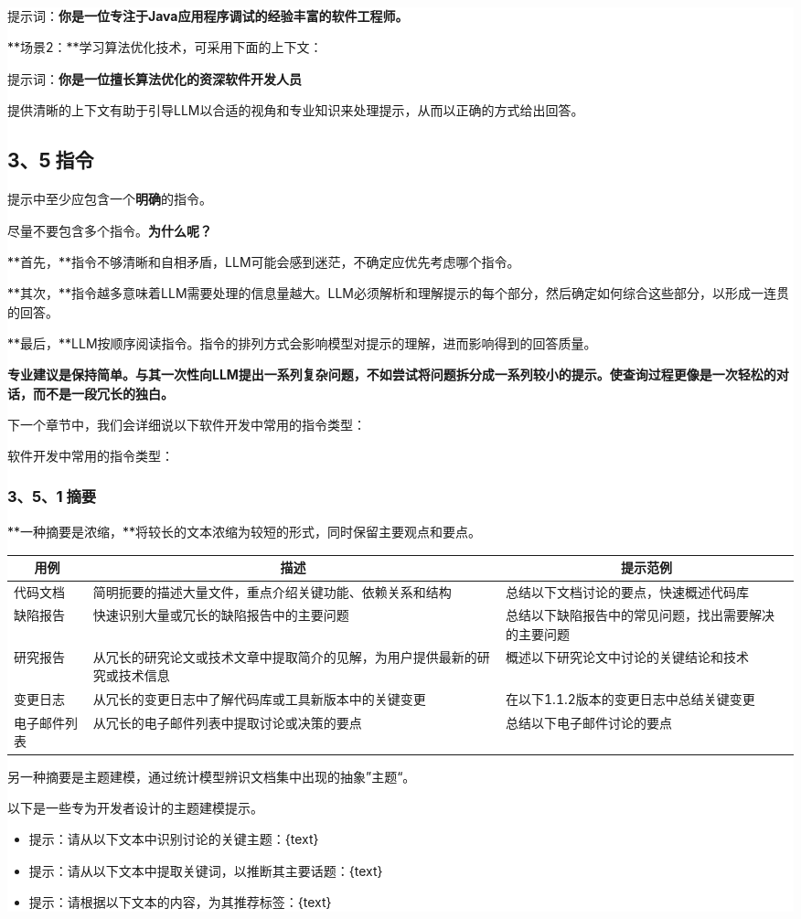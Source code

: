 提示词：**你是一位专注于Java应用程序调试的经验丰富的软件工程师。**



**场景2：**学习算法优化技术，可采用下面的上下文：

提示词：**你是一位擅长算法优化的资深软件开发人员**



提供清晰的上下文有助于引导LLM以合适的视角和专业知识来处理提示，从而以正确的方式给出回答。



## 3、5 指令

提示中至少应包含一个**明确**的指令。



尽量不要包含多个指令。**为什么呢？**

**首先，**指令不够清晰和自相矛盾，LLM可能会感到迷茫，不确定应优先考虑哪个指令。

**其次，**指令越多意味着LLM需要处理的信息量越大。LLM必须解析和理解提示的每个部分，然后确定如何综合这些部分，以形成一连贯的回答。

**最后，**LLM按顺序阅读指令。指令的排列方式会影响模型对提示的理解，进而影响得到的回答质量。



**专业建议是保持简单。与其一次性向LLM提出一系列复杂问题，不如尝试将问题拆分成一系列较小的提示。使查询过程更像是一次轻松的对话，而不是一段冗长的独白。**



下一个章节中，我们会详细说以下软件开发中常用的指令类型：

软件开发中常用的指令类型：

### 3、5、1 摘要

**一种摘要是浓缩，**将较长的文本浓缩为较短的形式，同时保留主要观点和要点。

| 用例         | 描述                                                         | 提示范例                                             |
| ------------ | ------------------------------------------------------------ | ---------------------------------------------------- |
| 代码文档     | 简明扼要的描述大量文件，重点介绍关键功能、依赖关系和结构     | 总结以下文档讨论的要点，快速概述代码库               |
| 缺陷报告     | 快速识别大量或冗长的缺陷报告中的主要问题                     | 总结以下缺陷报告中的常见问题，找出需要解决的主要问题 |
| 研究报告     | 从冗长的研究论文或技术文章中提取简介的见解，为用户提供最新的研究或技术信息 | 概述以下研究论文中讨论的关键结论和技术               |
| 变更日志     | 从冗长的变更日志中了解代码库或工具新版本中的关键变更         | 在以下1.1.2版本的变更日志中总结关键变更              |
| 电子邮件列表 | 从冗长的电子邮件列表中提取讨论或决策的要点                   | 总结以下电子邮件讨论的要点                           |

另一种摘要是主题建模，通过统计模型辨识文档集中出现的抽象”主题“。

以下是一些专为开发者设计的主题建模提示。

- 提示：请从以下文本中识别讨论的关键主题：{text}

- 提示：请从以下文本中提取关键词，以推断其主要话题：{text}

- 提示：请根据以下文本的内容，为其推荐标签：{text}

